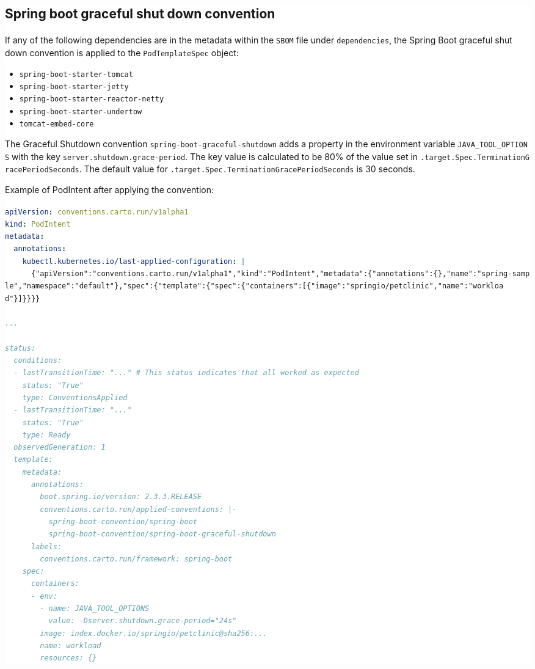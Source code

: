 ```yaml
```

## <a id="spring-boot-graceful-shutdown-convention"></a> Spring boot graceful shut down convention

If any of the following dependencies are in the metadata within the `SBOM` file under `dependencies`,
the Spring Boot graceful shut down convention is applied to the `PodTemplateSpec` object:

- `spring-boot-starter-tomcat`
- `spring-boot-starter-jetty`
- `spring-boot-starter-reactor-netty`
- `spring-boot-starter-undertow`
- `tomcat-embed-core`

The Graceful Shutdown convention `spring-boot-graceful-shutdown` adds a property in the environment
variable `JAVA_TOOL_OPTIONS` with the key `server.shutdown.grace-period`.
The key value is calculated to be 80% of the value set in `.target.Spec.TerminationGracePeriodSeconds`.
The default value for `.target.Spec.TerminationGracePeriodSeconds` is 30 seconds.

Example of PodIntent after applying the convention:

```yaml
apiVersion: conventions.carto.run/v1alpha1
kind: PodIntent
metadata:
  annotations:
    kubectl.kubernetes.io/last-applied-configuration: |
      {"apiVersion":"conventions.carto.run/v1alpha1","kind":"PodIntent","metadata":{"annotations":{},"name":"spring-sample","namespace":"default"},"spec":{"template":{"spec":{"containers":[{"image":"springio/petclinic","name":"workload"}]}}}}

...

status:
  conditions:
  - lastTransitionTime: "..." # This status indicates that all worked as expected
    status: "True"
    type: ConventionsApplied
  - lastTransitionTime: "..."
    status: "True"
    type: Ready
  observedGeneration: 1
  template:
    metadata:
      annotations:
        boot.spring.io/version: 2.3.3.RELEASE
        conventions.carto.run/applied-conventions: |-
          spring-boot-convention/spring-boot
          spring-boot-convention/spring-boot-graceful-shutdown
      labels:
        conventions.carto.run/framework: spring-boot
    spec:
      containers:
      - env:
        - name: JAVA_TOOL_OPTIONS
          value: -Dserver.shutdown.grace-period="24s"
        image: index.docker.io/springio/petclinic@sha256:...
        name: workload
        resources: {}
```
